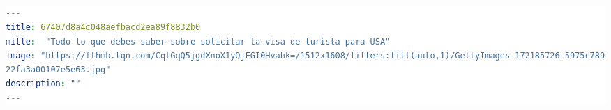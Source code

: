 ```yaml
---
title: 67407d8a4c048aefbacd2ea89f8832b0
mitle:  "Todo lo que debes saber sobre solicitar la visa de turista para USA"
image: "https://fthmb.tqn.com/CqtGqQ5jgdXnoX1yQjEGI0Hvahk=/1512x1608/filters:fill(auto,1)/GettyImages-172185726-5975c78922fa3a00107e5e63.jpg"
description: ""
---
```

